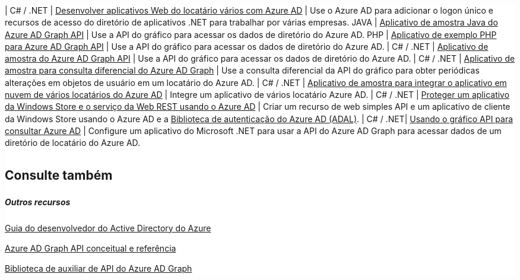 | C# / .NET | [Desenvolver aplicativos Web do locatário vários com Azure AD](https://github.com/Azure-Samples/active-directory-dotnet-webapp-multitenant-openidconnect) | Use o Azure AD para adicionar o logon único e recursos de acesso do diretório de aplicativos .NET para trabalhar por várias empresas.
JAVA | [Aplicativo de amostra Java do Azure AD Graph API](http://go.microsoft.com/fwlink/?LinkId=263969) | Use a API do gráfico para acessar os dados de diretório do Azure AD.
PHP | [Aplicativo de exemplo PHP para Azure AD Graph API](http://code.msdn.microsoft.com/PHP-Sample-App-For-Windows-228c6ddb) | Use a API do gráfico para acessar os dados de diretório do Azure AD.
| C# / .NET | [Aplicativo de amostra do Azure AD Graph API](http://go.microsoft.com/fwlink/?LinkID=262648) | Use a API do gráfico para acessar os dados de diretório do Azure AD.
| C# / .NET | [Aplicativo de amostra para consulta diferencial do Azure AD Graph](http://go.microsoft.com/fwlink/?LinkId=275398) | Use a consulta diferencial da API do gráfico para obter periódicas alterações em objetos de usuário em um locatário do Azure AD.
| C# / .NET | [Aplicativo de amostra para integrar o aplicativo em nuvem de vários locatários do Azure AD](http://go.microsoft.com/fwlink/?LinkId=275397) | Integre um aplicativo de vários locatário Azure AD.
| C# / .NET | [Proteger um aplicativo da Windows Store e o serviço da Web REST usando o Azure AD](https://github.com/Azure-Samples/active-directory-dotnet-windows-store) | Criar um recurso de web simples API e um aplicativo de cliente da Windows Store usando o Azure AD e a [Biblioteca de autenticação do Azure AD (ADAL)](active-directory-authentication-libraries.md).
| C# / .NET| [Usando o gráfico API para consultar Azure AD](https://github.com/Azure-Samples/active-directory-dotnet-graphapi-web) | Configure um aplicativo do Microsoft .NET para usar a API do Azure AD Graph para acessar dados de um diretório de locatário do Azure AD.

## <a name="see-also"></a>Consulte também

##### <a name="other-resources"></a>Outros recursos

[Guia do desenvolvedor do Active Directory do Azure](active-directory-developers-guide.md)

[Azure AD Graph API conceitual e referência](https://msdn.microsoft.com/library/azure/hh974476.aspx)

[Biblioteca de auxiliar de API do Azure AD Graph](https://www.nuget.org/packages/Microsoft.Azure.ActiveDirectory.GraphClient)

